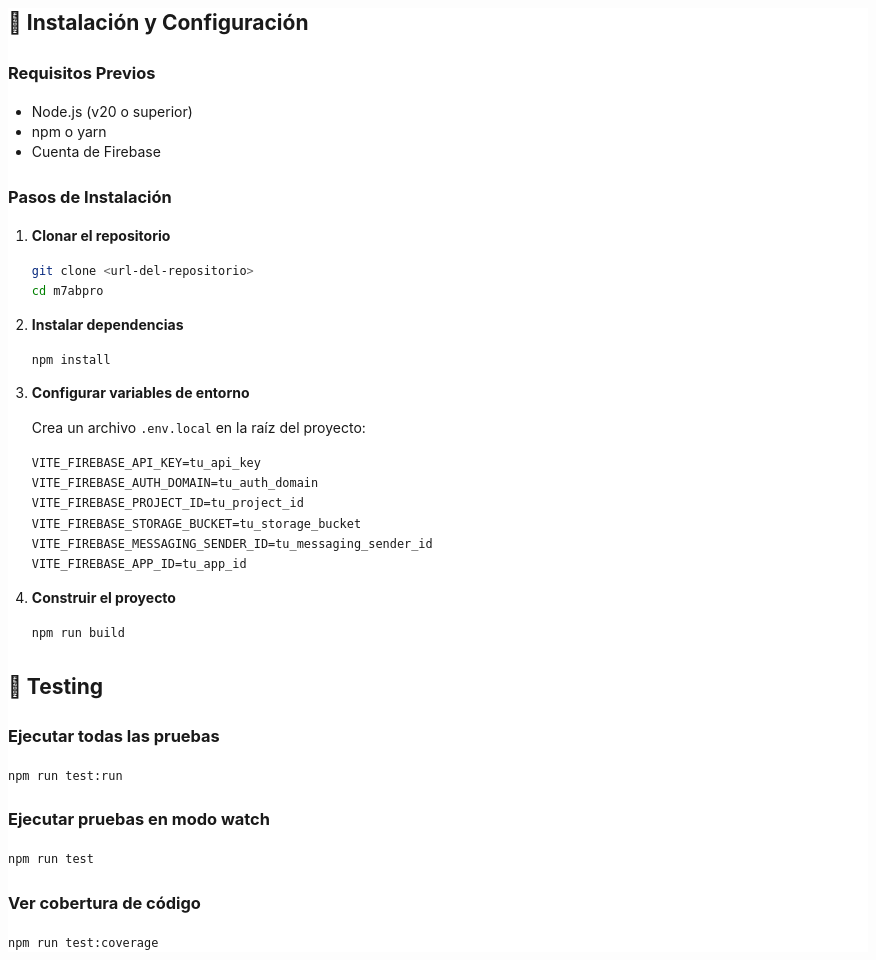 ## 🚀 Instalación y Configuración

### Requisitos Previos
- Node.js (v20 o superior)
- npm o yarn
- Cuenta de Firebase

### Pasos de Instalación

1. **Clonar el repositorio**
   ```bash
   git clone <url-del-repositorio>
   cd m7abpro
   ```

2. **Instalar dependencias**
   ```bash
   npm install
   ```

3. **Configurar variables de entorno**
   
   Crea un archivo `.env.local` en la raíz del proyecto:
   ```env
   VITE_FIREBASE_API_KEY=tu_api_key
   VITE_FIREBASE_AUTH_DOMAIN=tu_auth_domain
   VITE_FIREBASE_PROJECT_ID=tu_project_id
   VITE_FIREBASE_STORAGE_BUCKET=tu_storage_bucket
   VITE_FIREBASE_MESSAGING_SENDER_ID=tu_messaging_sender_id
   VITE_FIREBASE_APP_ID=tu_app_id
   ```

4. **Construir el proyecto**
   ```bash
   npm run build
   ```

## 🧪 Testing

### Ejecutar todas las pruebas
```bash
npm run test:run
```

### Ejecutar pruebas en modo watch
```bash
npm run test
```

### Ver cobertura de código
```bash
npm run test:coverage
```
